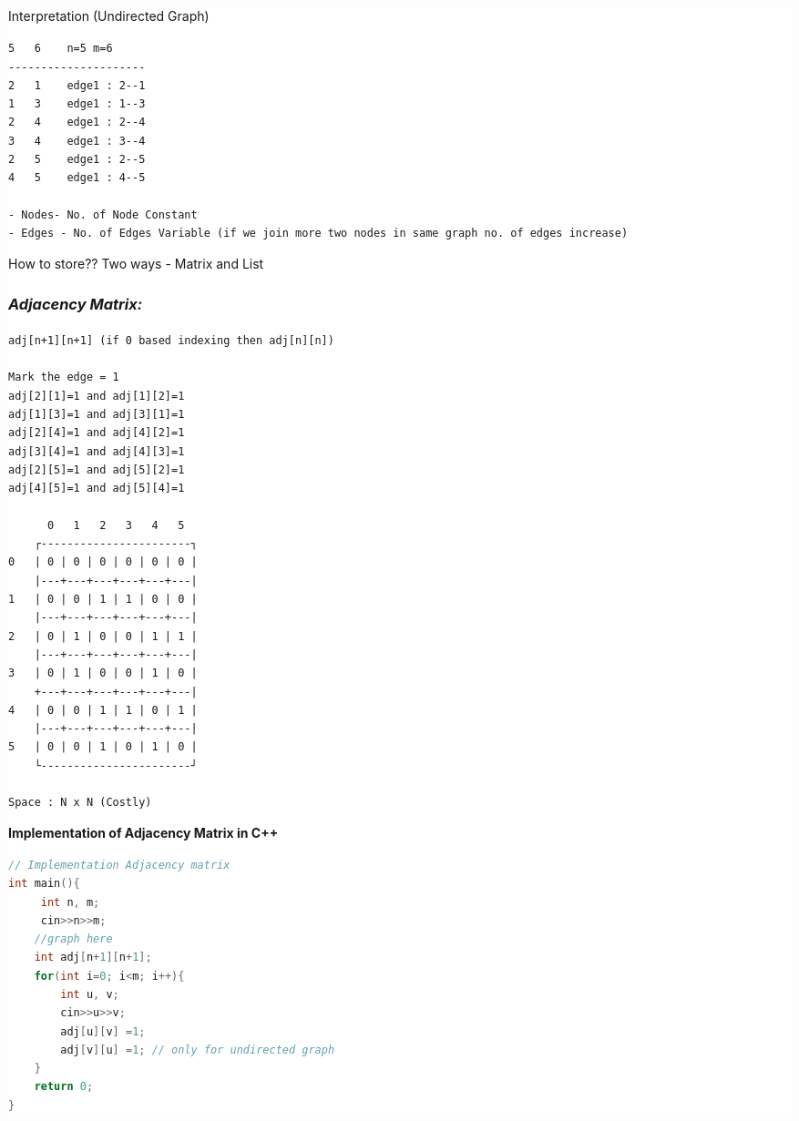Interpretation (Undirected Graph)
```
5   6    n=5 m=6
---------------------
2   1    edge1 : 2--1
1   3    edge1 : 1--3  
2   4    edge1 : 2--4
3   4    edge1 : 3--4
2   5    edge1 : 2--5
4   5    edge1 : 4--5

- Nodes- No. of Node Constant
- Edges - No. of Edges Variable (if we join more two nodes in same graph no. of edges increase)
```

How to store??
Two ways - Matrix and List

### *Adjacency Matrix:*

```
adj[n+1][n+1] (if 0 based indexing then adj[n][n])

Mark the edge = 1
adj[2][1]=1 and adj[1][2]=1
adj[1][3]=1 and adj[3][1]=1
adj[2][4]=1 and adj[4][2]=1
adj[3][4]=1 and adj[4][3]=1
adj[2][5]=1 and adj[5][2]=1
adj[4][5]=1 and adj[5][4]=1

      0   1   2   3   4   5
	┌-----------------------┐
0	| 0 | 0 | 0 | 0 | 0 | 0 |
	|---+---+---+---+---+---|
1	| 0 | 0 | 1 | 1 | 0 | 0 |
	|---+---+---+---+---+---|
2	| 0 | 1 | 0 | 0 | 1 | 1 |
	|---+---+---+---+---+---|
3	| 0 | 1 | 0 | 0 | 1 | 0 |
	+---+---+---+---+---+---|
4	| 0 | 0 | 1 | 1 | 0 | 1 |
	|---+---+---+---+---+---|
5	| 0 | 0 | 1 | 0 | 1 | 0 |
	└-----------------------┘

Space : N x N (Costly)
```
**Implementation of Adjacency Matrix in C++**
```cpp
// Implementation Adjacency matrix
int main(){
	 int n, m;
	 cin>>n>>m;
	//graph here
	int adj[n+1][n+1];
	for(int i=0; i<m; i++){
		int u, v;
		cin>>u>>v;
		adj[u][v] =1;
		adj[v][u] =1; // only for undirected graph
	}
	return 0;
}
```
